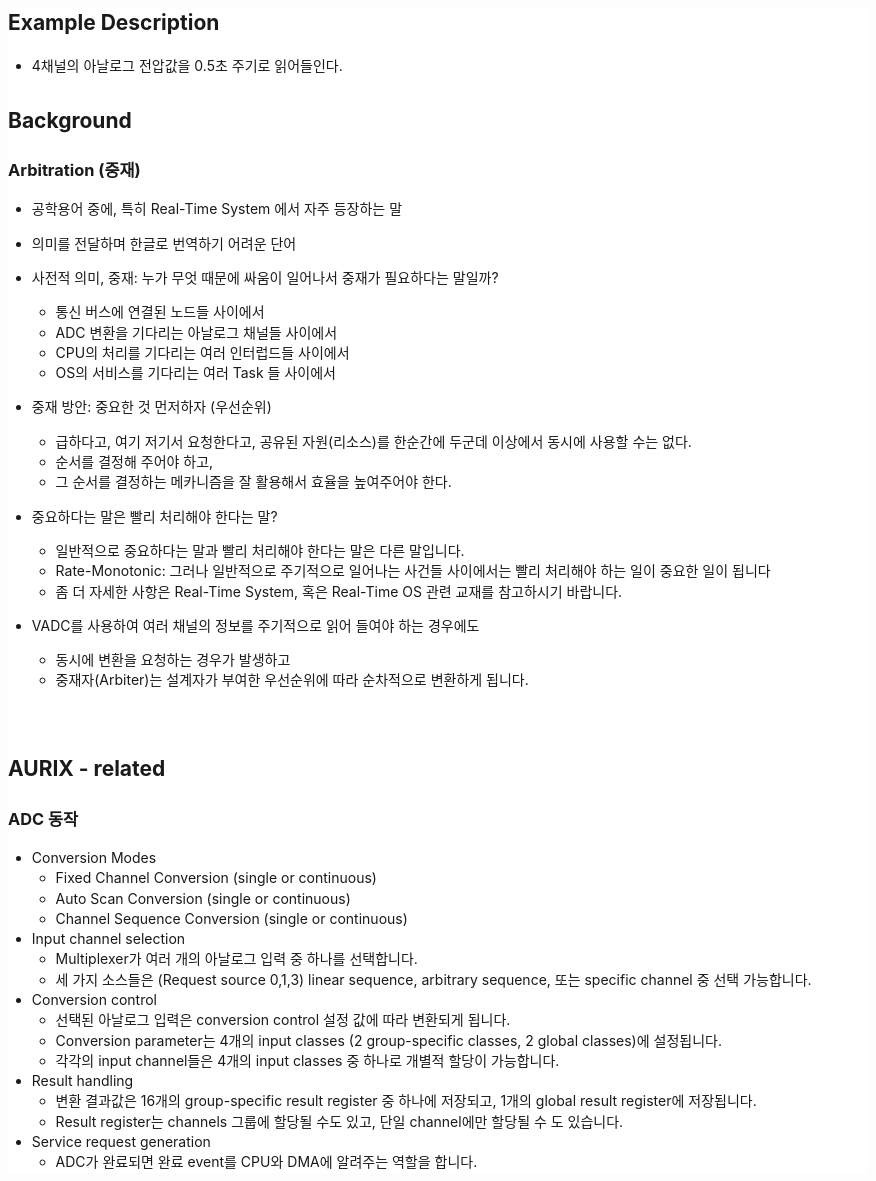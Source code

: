 

## Example Description

* 4채널의 아날로그 전압값을 0.5초 주기로 읽어들인다.





## Background

### Arbitration (중재)

* 공학용어 중에, 특히 Real-Time System 에서 자주 등장하는 말

* 의미를 전달하며 한글로 번역하기 어려운 단어

* 사전적 의미, 중재: 누가 무엇 때문에 싸움이 일어나서 중재가 필요하다는 말일까?

    * 통신 버스에 연결된 노드들 사이에서
    * ADC 변환을 기다리는 아날로그 채널들 사이에서
    * CPU의 처리를 기다리는 여러 인터럽드들 사이에서
    * OS의 서비스를 기다리는 여러 Task 들 사이에서

* 중재 방안: 중요한 것 먼저하자 (우선순위)

    * 급하다고, 여기 저기서 요청한다고, 공유된 자원(리소스)를 한순간에 두군데 이상에서 동시에 사용할 수는 없다.
    * 순서를 결정해 주어야 하고,
    * 그 순서를 결정하는 메카니즘을 잘 활용해서 효율을 높여주어야 한다.

* 중요하다는 말은 빨리 처리해야 한다는 말?

    * 일반적으로 중요하다는 말과 빨리 처리해야 한다는 말은 다른 말입니다.
    * Rate-Monotonic: 그러나 일반적으로 주기적으로 일어나는 사건들 사이에서는 빨리 처리해야 하는 일이 중요한 일이 됩니다
    * 좀 더 자세한 사항은 Real-Time System, 혹은 Real-Time OS 관련 교재를 참고하시기 바랍니다.

* VADC를 사용하여 여러 채널의 정보를 주기적으로 읽어 들여야 하는 경우에도

    * 동시에 변환을 요청하는 경우가 발생하고
    * 중재자(Arbiter)는 설계자가 부여한 우선순위에 따라 순차적으로 변환하게 됩니다.

  ​

## AURIX - related

### ADC 동작

* Conversion Modes
    * Fixed Channel Conversion (single or continuous)
    * Auto Scan Conversion (single or continuous)
    * Channel Sequence Conversion (single or continuous)
* Input channel selection
    * Multiplexer가 여러 개의 아날로그 입력 중 하나를 선택합니다.
    * 세 가지 소스들은 (Request source 0,1,3) linear sequence, arbitrary sequence, 또는 specific channel 중 선택 가능합니다.
 * Conversion control
    * 선택된 아날로그 입력은 conversion control 설정 값에 따라 변환되게 됩니다.
    * Conversion parameter는 4개의 input classes (2 group-specific classes, 2 global classes)에 설정됩니다.
    * 각각의 input channel들은 4개의 input classes 중 하나로 개별적 할당이 가능합니다.
 * Result handling
    * 변환 결과값은 16개의 group-specific result register 중 하나에 저장되고, 1개의 global result register에 저장됩니다.
    * Result register는 channels 그룹에 할당될 수도 있고, 단일 channel에만 할당될 수 도 있습니다.
 * Service request generation
    * ADC가 완료되면 완료 event를 CPU와 DMA에 알려주는 역할을 합니다.
